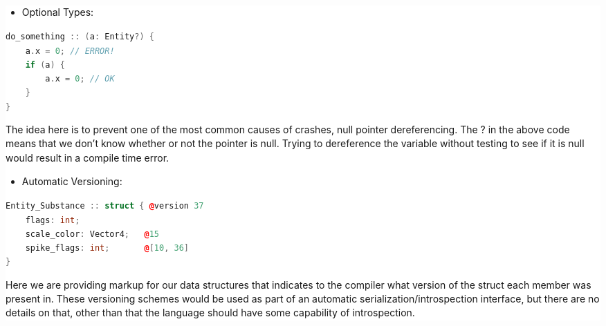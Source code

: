 - Optional Types:

```cpp
do_something :: (a: Entity?) {
    a.x = 0; // ERROR!
    if (a) {
        a.x = 0; // OK
    }
}
```

The idea here is to prevent one of the most common causes of crashes, null pointer dereferencing. The ? in the above code means that we don’t know whether or not the pointer is null. Trying to dereference the variable without testing to see if it is null would result in a compile time error.

- Automatic Versioning:

```cpp
Entity_Substance :: struct { @version 37
    flags: int;
    scale_color: Vector4;   @15
    spike_flags: int;       @[10, 36]
}
```

Here we are providing markup for our data structures that indicates to the compiler what version of the struct each member was present in. These versioning schemes would be used as part of an automatic serialization/introspection interface, but there are no details on that, other than that the language should have some capability of introspection.


[//]: # 'Explicit Performance Control'